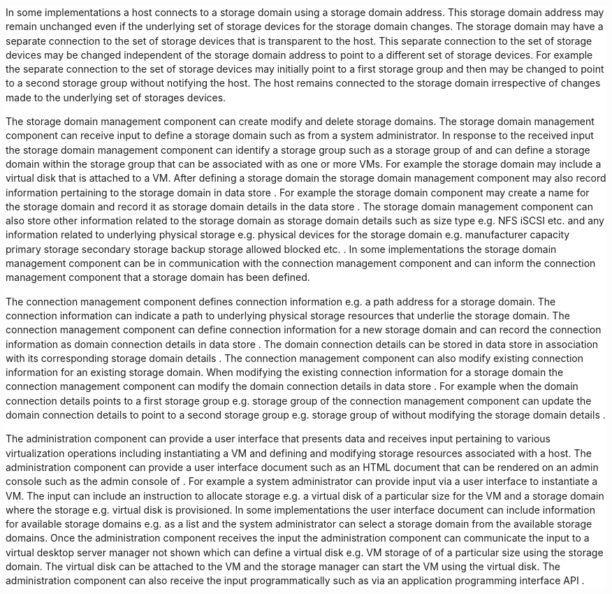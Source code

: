 In some implementations a host connects to a storage domain using a storage domain address. This storage domain address may remain unchanged even if the underlying set of storage devices for the storage domain changes. The storage domain may have a separate connection to the set of storage devices that is transparent to the host. This separate connection to the set of storage devices may be changed independent of the storage domain address to point to a different set of storage devices. For example the separate connection to the set of storage devices may initially point to a first storage group and then may be changed to point to a second storage group without notifying the host. The host remains connected to the storage domain irrespective of changes made to the underlying set of storages devices.

The storage domain management component can create modify and delete storage domains. The storage domain management component can receive input to define a storage domain such as from a system administrator. In response to the received input the storage domain management component can identify a storage group such as a storage group of and can define a storage domain within the storage group that can be associated with as one or more VMs. For example the storage domain may include a virtual disk that is attached to a VM. After defining a storage domain the storage domain management component may also record information pertaining to the storage domain in data store . For example the storage domain component may create a name for the storage domain and record it as storage domain details in the data store . The storage domain management component can also store other information related to the storage domain as storage domain details such as size type e.g. NFS iSCSI etc. and any information related to underlying physical storage e.g. physical devices for the storage domain e.g. manufacturer capacity primary storage secondary storage backup storage allowed blocked etc. . In some implementations the storage domain management component can be in communication with the connection management component and can inform the connection management component that a storage domain has been defined.

The connection management component defines connection information e.g. a path address for a storage domain. The connection information can indicate a path to underlying physical storage resources that underlie the storage domain. The connection management component can define connection information for a new storage domain and can record the connection information as domain connection details in data store . The domain connection details can be stored in data store in association with its corresponding storage domain details . The connection management component can also modify existing connection information for an existing storage domain. When modifying the existing connection information for a storage domain the connection management component can modify the domain connection details in data store . For example when the domain connection details points to a first storage group e.g. storage group of the connection management component can update the domain connection details to point to a second storage group e.g. storage group of without modifying the storage domain details .

The administration component can provide a user interface that presents data and receives input pertaining to various virtualization operations including instantiating a VM and defining and modifying storage resources associated with a host. The administration component can provide a user interface document such as an HTML document that can be rendered on an admin console such as the admin console of . For example a system administrator can provide input via a user interface to instantiate a VM. The input can include an instruction to allocate storage e.g. a virtual disk of a particular size for the VM and a storage domain where the storage e.g. virtual disk is provisioned. In some implementations the user interface document can include information for available storage domains e.g. as a list and the system administrator can select a storage domain from the available storage domains. Once the administration component receives the input the administration component can communicate the input to a virtual desktop server manager not shown which can define a virtual disk e.g. VM storage of of a particular size using the storage domain. The virtual disk can be attached to the VM and the storage manager can start the VM using the virtual disk. The administration component can also receive the input programmatically such as via an application programming interface API .
